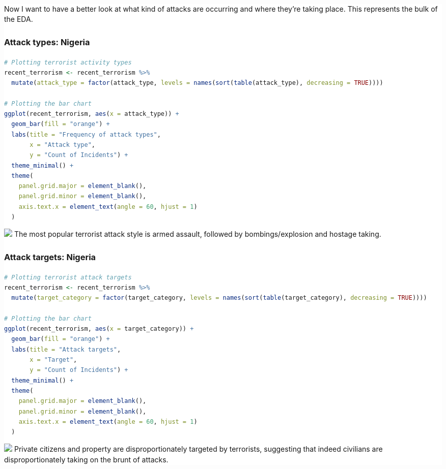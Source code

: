 Now I want to have a better look at what kind of attacks are occurring
and where they’re taking place. This represents the bulk of the EDA.

### Attack types: Nigeria

``` r
# Plotting terrorist activity types
recent_terrorism <- recent_terrorism %>%
  mutate(attack_type = factor(attack_type, levels = names(sort(table(attack_type), decreasing = TRUE))))

# Plotting the bar chart
ggplot(recent_terrorism, aes(x = attack_type)) +
  geom_bar(fill = "orange") +
  labs(title = "Frequency of attack types",
       x = "Attack type",
       y = "Count of Incidents") +
  theme_minimal() +
  theme(
    panel.grid.major = element_blank(),
    panel.grid.minor = element_blank(),
    axis.text.x = element_text(angle = 60, hjust = 1)
  )
```

![](EDA_files/figure-gfm/Kinds%20of%20terrorist%20activities%20taking%20place-1.png)
The most popular terrorist attack style is armed assault, followed by
bombings/explosion and hostage taking.

### Attack targets: Nigeria

``` r
# Plotting terrorist attack targets
recent_terrorism <- recent_terrorism %>%
  mutate(target_category = factor(target_category, levels = names(sort(table(target_category), decreasing = TRUE))))

# Plotting the bar chart
ggplot(recent_terrorism, aes(x = target_category)) +
  geom_bar(fill = "orange") +
  labs(title = "Attack targets",
       x = "Target",
       y = "Count of Incidents") +
  theme_minimal() +
  theme(
    panel.grid.major = element_blank(),
    panel.grid.minor = element_blank(),
    axis.text.x = element_text(angle = 60, hjust = 1)
  )
```

![](EDA_files/figure-gfm/Targets%20of%20terrorist%20attacks-1.png)
Private citizens and property are disproportionately targeted by
terrorists, suggesting that indeed civilians are disproportionately
taking on the brunt of attacks.
